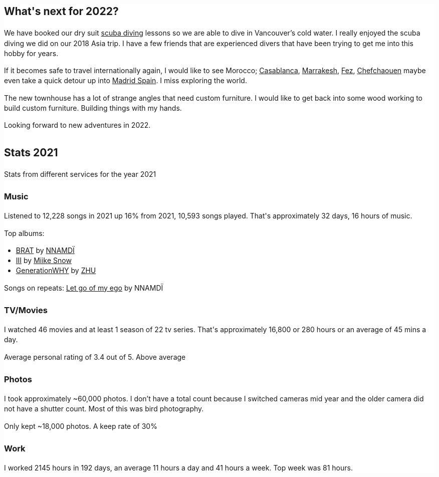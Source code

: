 ## What's next for 2022?

We have booked our dry suit [scuba diving](https://en.wikipedia.org/wiki/Scuba_diving) lessons so we are able to dive in Vancouver’s cold water. I really enjoyed the scuba diving we did on our 2018 Asia trip. I have a few friends that are experienced divers that have been trying to get me into this hobby for years.

If it becomes safe to travel internationally again, I would like to see Morocco; [Casablanca](https://en.wikipedia.org/wiki/Casablanca), [Marrakesh](https://en.wikipedia.org/wiki/Marrakesh), [Fez](https://en.wikipedia.org/wiki/Fez,_Morocco), [Chefchaouen](https://en.wikipedia.org/wiki/Chefchaouen) maybe even take a quick detour up into [Madrid Spain](https://en.wikipedia.org/wiki/Madrid). I miss exploring the world.

The new townhouse has a lot of strange angles that need custom furniture. I would like to get back into some wood working to build custom furniture. Building things with my hands.

Looking forward to new adventures in 2022.

## Stats 2021

Stats from different services for the year 2021

### Music

Listened to 12,228 songs in 2021 up 16% from 2021, 10,593 songs played. That's approximately 32 days, 16 hours of music.

Top albums:

- [BRAT](https://en.wikipedia.org/wiki/Brat_(album)) by [NNAMDÏ](https://en.wikipedia.org/wiki/Nnamdi_Ogbonnaya)
- [III](https://en.wikipedia.org/wiki/Iii_(Miike_Snow_album)) by [Miike Snow](https://en.wikipedia.org/wiki/Miike_Snow)
- [GenerationWHY](https://en.wikipedia.org/wiki/Generationwhy) by [ZHU](https://en.wikipedia.org/wiki/Zhu_(musician))

Songs on repeats: [Let go of my ego](https://www.youtube.com/watch?v=g_ixnVLgVJI) by NNAMDÏ

### TV/Movies

I watched 46 movies and at least 1 season of 22 tv series. That's approximately 16,800 or 280 hours or an average of 45 mins a day.

Average personal rating of 3.4 out of 5. Above average

### Photos

I took approximately ~60,000 photos. I don’t have a total count because I switched cameras mid year and the older camera did not have a shutter count. Most of this was bird photography.

Only kept ~18,000 photos. A keep rate of 30%

### Work

I worked 2145 hours in 192 days, an average 11 hours a day and 41 hours a week. Top week was 81 hours.
